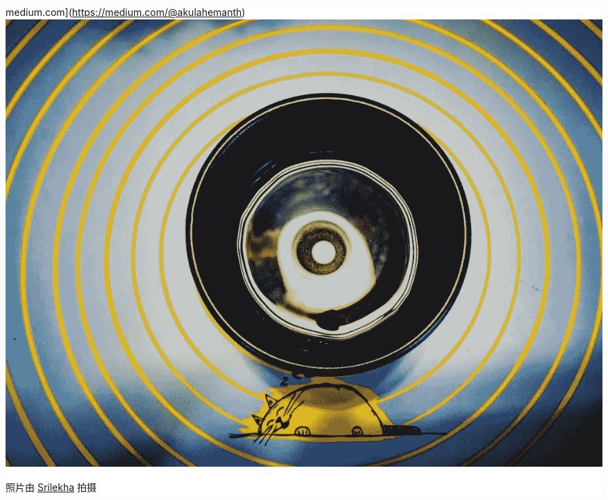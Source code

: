 medium.com](https://medium.com/@akulahemanth) ![](img/4db0c65b45ec31de19c3758ea7ebb17a.png)

照片由 [Srilekha](https://www.instagram.com/_fernwehd_._/) 拍摄